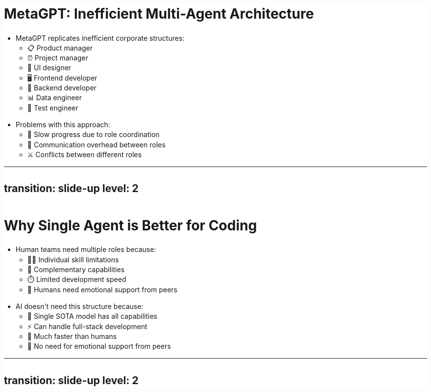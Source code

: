# MetaGPT: Inefficient Multi-Agent Architecture

<div grid="~ cols-2 gap-4">
<div>

- MetaGPT replicates inefficient corporate structures:
  - 📋 Product manager
  - ⏰ Project manager
  - 🎨 UI designer
  - 🖥️ Frontend developer
  - 💾 Backend developer
  - 📊 Data engineer
  - 🧪 Test engineer
</div>
<div>

- Problems with this approach:
  - 🐌 Slow progress due to role coordination
  - 💬 Communication overhead between roles
  - ⚔️ Conflicts between different roles
</div>
</div>

---
transition: slide-up
level: 2
---

# Why Single Agent is Better for Coding

<div grid="~ cols-2 gap-4">
<div>

- Human teams need multiple roles because:
  - 🧑‍💻 Individual skill limitations
  - 💪 Complementary capabilities
  - ⏱️ Limited development speed
  - 👥 Humans need emotional support from peers
</div>
<div>

- AI doesn't need this structure because:
  - 🎯 Single SOTA model has all capabilities
  - ⚡ Can handle full-stack development
  - 🚀 Much faster than humans
  - 🤖 No need for emotional support from peers
</div>
</div>


---
transition: slide-up
level: 2
---
